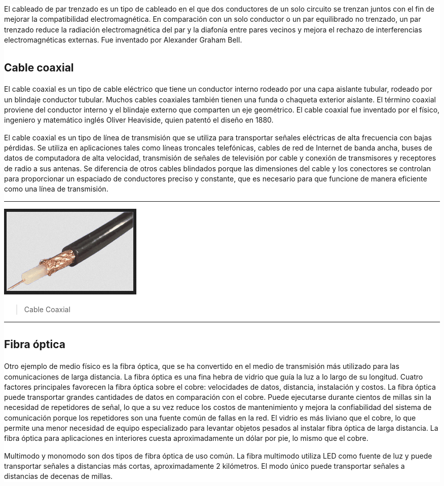 El cableado de par trenzado es un tipo de cableado en el que dos conductores de un solo circuito se trenzan juntos con el fin de mejorar la compatibilidad electromagnética. En comparación con un solo conductor o un par equilibrado no trenzado, un par trenzado reduce la radiación electromagnética del par y la diafonía entre pares vecinos y mejora el rechazo de interferencias electromagnéticas externas. Fue inventado por Alexander Graham Bell.

## Cable coaxial

El cable coaxial es un tipo de cable eléctrico que tiene un conductor interno rodeado por una capa aislante tubular, rodeado por un blindaje conductor tubular. Muchos cables coaxiales también tienen una funda o chaqueta exterior aislante. El término coaxial proviene del conductor interno y el blindaje externo que comparten un eje geométrico. El cable coaxial fue inventado por el físico, ingeniero y matemático inglés Oliver Heaviside, quien patentó el diseño en 1880.

El cable coaxial es un tipo de línea de transmisión que se utiliza para transportar señales eléctricas de alta frecuencia con bajas pérdidas. Se utiliza en aplicaciones tales como líneas troncales telefónicas, cables de red de Internet de banda ancha, buses de datos de computadora de alta velocidad, transmisión de señales de televisión por cable y conexión de transmisores y receptores de radio a sus antenas. Se diferencia de otros cables blindados porque las dimensiones del cable y los conectores se controlan para proporcionar un espaciado de conductores preciso y constante, que es necesario para que funcione de manera eficiente como una línea de transmisión.

---
![](./LSTS0.png)
> Cable Coaxial
---

## Fibra óptica

Otro ejemplo de medio físico es la fibra óptica, que se ha convertido en el medio de transmisión más utilizado para las comunicaciones de larga distancia. La fibra óptica es una fina hebra de vidrio que guía la luz a lo largo de su longitud. Cuatro factores principales favorecen la fibra óptica sobre el cobre: ​​velocidades de datos, distancia, instalación y costos. La fibra óptica puede transportar grandes cantidades de datos en comparación con el cobre. Puede ejecutarse durante cientos de millas sin la necesidad de repetidores de señal, lo que a su vez reduce los costos de mantenimiento y mejora la confiabilidad del sistema de comunicación porque los repetidores son una fuente común de fallas en la red. El vidrio es más liviano que el cobre, lo que permite una menor necesidad de equipo especializado para levantar objetos pesados ​​al instalar fibra óptica de larga distancia. La fibra óptica para aplicaciones en interiores cuesta aproximadamente un dólar por pie, lo mismo que el cobre.

Multimodo y monomodo son dos tipos de fibra óptica de uso común. La fibra multimodo utiliza LED como fuente de luz y puede transportar señales a distancias más cortas, aproximadamente 2 kilómetros. El modo único puede transportar señales a distancias de decenas de millas.
